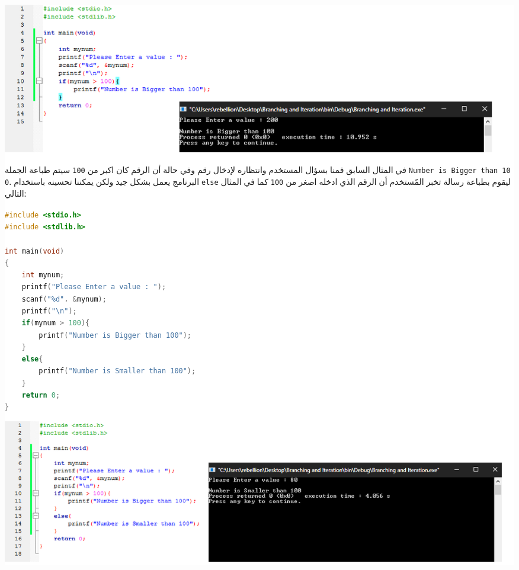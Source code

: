 ![if](if.png)

في المثال السابق قمنا بسؤال المستخدم وانتظاره لإدخال رقم وفي حالة أن الرقم كان اكبر من `100` سيتم طباعة الجملة `Number is Bigger than 100`. البرنامج يعمل بشكل جيد ولكن يمكننا تحسينه باستخدام `else` ليقوم بطباعة رسالة تخبر المٌستخدم أن الرقم الذي ادخله اصغر من `100` كما في المثال التالي:

```C
#include <stdio.h>
#include <stdlib.h>

int main(void)
{
    int mynum;
    printf("Please Enter a value : ");
    scanf("%d"، &mynum);
    printf("\n");
    if(mynum > 100){
        printf("Number is Bigger than 100");
    }
    else{
        printf("Number is Smaller than 100");
    }
    return 0;
}
```

![ifelse](ifelse.png)
